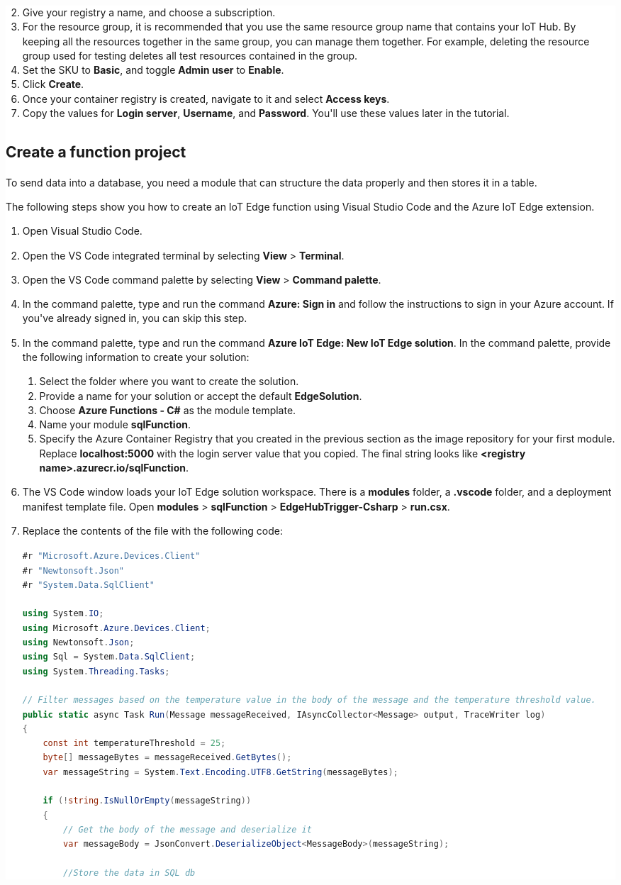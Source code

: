 2. Give your registry a name, and choose a subscription.
3. For the resource group, it is recommended that you use the same resource group name that contains your IoT Hub. By keeping all the resources together in the same group, you can manage them together. For example, deleting the resource group used for testing deletes all test resources contained in the group. 
4. Set the SKU to **Basic**, and toggle **Admin user** to **Enable**. 
5. Click **Create**.
6. Once your container registry is created, navigate to it and select **Access keys**. 
7. Copy the values for **Login server**, **Username**, and **Password**. You'll use these values later in the tutorial. 

## Create a function project

To send data into a database, you need a module that can structure the data properly and then stores it in a table. 

The following steps show you how to create an IoT Edge function using Visual Studio Code and the Azure IoT Edge extension.

1. Open Visual Studio Code.
2. Open the VS Code integrated terminal by selecting **View** > **Terminal**.
3. Open the VS Code command palette by selecting **View** > **Command palette**.
4. In the command palette, type and run the command **Azure: Sign in** and follow the instructions to sign in your Azure account. If you've already signed in, you can skip this step.
3. In the command palette, type and run the command **Azure IoT Edge: New IoT Edge solution**. In the command palette, provide the following information to create your solution: 
   1. Select the folder where you want to create the solution. 
   2. Provide a name for your solution or accept the default **EdgeSolution**.
   3. Choose **Azure Functions - C#** as the module template. 
   4. Name your module **sqlFunction**. 
   5. Specify the Azure Container Registry that you created in the previous section as the image repository for your first module. Replace **localhost:5000** with the login server value that you copied. The final string looks like **\<registry name\>.azurecr.io/sqlFunction**.

4. The VS Code window loads your IoT Edge solution workspace. There is a **modules** folder, a **.vscode** folder, and a deployment manifest template file. Open **modules** > **sqlFunction** > **EdgeHubTrigger-Csharp** > **run.csx**.

5. Replace the contents of the file with the following code:

   ```csharp
   #r "Microsoft.Azure.Devices.Client"
   #r "Newtonsoft.Json"
   #r "System.Data.SqlClient"

   using System.IO;
   using Microsoft.Azure.Devices.Client;
   using Newtonsoft.Json;
   using Sql = System.Data.SqlClient;
   using System.Threading.Tasks;

   // Filter messages based on the temperature value in the body of the message and the temperature threshold value.
   public static async Task Run(Message messageReceived, IAsyncCollector<Message> output, TraceWriter log)
   {
       const int temperatureThreshold = 25;
       byte[] messageBytes = messageReceived.GetBytes();
       var messageString = System.Text.Encoding.UTF8.GetString(messageBytes);

       if (!string.IsNullOrEmpty(messageString))
       {
           // Get the body of the message and deserialize it
           var messageBody = JsonConvert.DeserializeObject<MessageBody>(messageString);

           //Store the data in SQL db
   ```